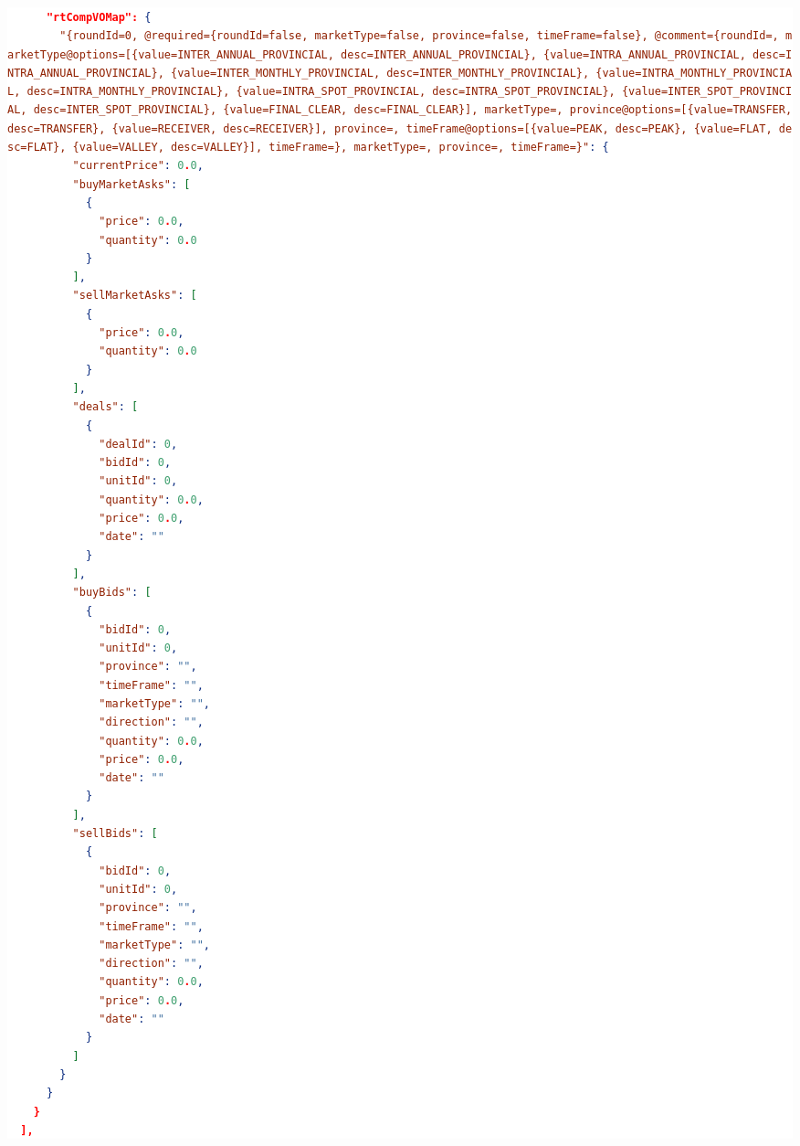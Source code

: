 ```json
      "rtCompVOMap": {
        "{roundId=0, @required={roundId=false, marketType=false, province=false, timeFrame=false}, @comment={roundId=, marketType@options=[{value=INTER_ANNUAL_PROVINCIAL, desc=INTER_ANNUAL_PROVINCIAL}, {value=INTRA_ANNUAL_PROVINCIAL, desc=INTRA_ANNUAL_PROVINCIAL}, {value=INTER_MONTHLY_PROVINCIAL, desc=INTER_MONTHLY_PROVINCIAL}, {value=INTRA_MONTHLY_PROVINCIAL, desc=INTRA_MONTHLY_PROVINCIAL}, {value=INTRA_SPOT_PROVINCIAL, desc=INTRA_SPOT_PROVINCIAL}, {value=INTER_SPOT_PROVINCIAL, desc=INTER_SPOT_PROVINCIAL}, {value=FINAL_CLEAR, desc=FINAL_CLEAR}], marketType=, province@options=[{value=TRANSFER, desc=TRANSFER}, {value=RECEIVER, desc=RECEIVER}], province=, timeFrame@options=[{value=PEAK, desc=PEAK}, {value=FLAT, desc=FLAT}, {value=VALLEY, desc=VALLEY}], timeFrame=}, marketType=, province=, timeFrame=}": {
          "currentPrice": 0.0,
          "buyMarketAsks": [
            {
              "price": 0.0,
              "quantity": 0.0
            }
          ],
          "sellMarketAsks": [
            {
              "price": 0.0,
              "quantity": 0.0
            }
          ],
          "deals": [
            {
              "dealId": 0,
              "bidId": 0,
              "unitId": 0,
              "quantity": 0.0,
              "price": 0.0,
              "date": ""
            }
          ],
          "buyBids": [
            {
              "bidId": 0,
              "unitId": 0,
              "province": "",
              "timeFrame": "",
              "marketType": "",
              "direction": "",
              "quantity": 0.0,
              "price": 0.0,
              "date": ""
            }
          ],
          "sellBids": [
            {
              "bidId": 0,
              "unitId": 0,
              "province": "",
              "timeFrame": "",
              "marketType": "",
              "direction": "",
              "quantity": 0.0,
              "price": 0.0,
              "date": ""
            }
          ]
        }
      }
    }
  ],
```